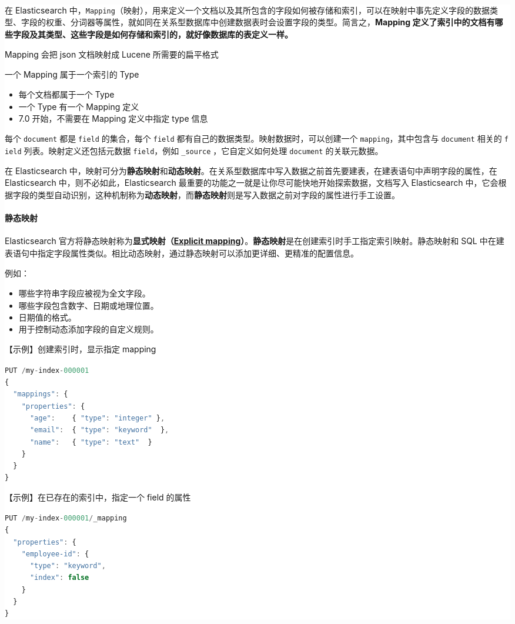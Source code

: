 在 Elasticsearch 中，`Mapping`（映射），用来定义一个文档以及其所包含的字段如何被存储和索引，可以在映射中事先定义字段的数据类型、字段的权重、分词器等属性，就如同在关系型数据库中创建数据表时会设置字段的类型。简言之，**Mapping 定义了索引中的文档有哪些字段及其类型、这些字段是如何存储和索引的，就好像数据库的表定义一样。**

Mapping 会把 json 文档映射成 Lucene 所需要的扁平格式

一个 Mapping 属于一个索引的 Type

- 每个文档都属于一个 Type
- 一个 Type 有一个 Mapping 定义
- 7.0 开始，不需要在 Mapping 定义中指定 type 信息

每个 `document` 都是 `field` 的集合，每个 `field` 都有自己的数据类型。映射数据时，可以创建一个 `mapping`，其中包含与 `document` 相关的 `field` 列表。映射定义还包括元数据 `field`，例如 `_source` ，它自定义如何处理 `document` 的关联元数据。

在 Elasticsearch 中，映射可分为**静态映射**和**动态映射**。在关系型数据库中写入数据之前首先要建表，在建表语句中声明字段的属性，在 Elasticsearch 中，则不必如此，Elasticsearch 最重要的功能之一就是让你尽可能快地开始探索数据，文档写入 Elasticsearch 中，它会根据字段的类型自动识别，这种机制称为**动态映射**，而**静态映射**则是写入数据之前对字段的属性进行手工设置。

#### 静态映射

Elasticsearch 官方将静态映射称为**显式映射（[Explicit mapping](https://www.elastic.co/guide/en/elasticsearch/reference/current/explicit-mapping.html)）**。**静态映射**是在创建索引时手工指定索引映射。静态映射和 SQL 中在建表语句中指定字段属性类似。相比动态映射，通过静态映射可以添加更详细、更精准的配置信息。

例如：

- 哪些字符串字段应被视为全文字段。
- 哪些字段包含数字、日期或地理位置。
- 日期值的格式。
- 用于控制动态添加字段的自定义规则。

【示例】创建索引时，显示指定 mapping

```javascript
PUT /my-index-000001
{
  "mappings": {
    "properties": {
      "age":    { "type": "integer" },
      "email":  { "type": "keyword"  },
      "name":   { "type": "text"  }
    }
  }
}
```

【示例】在已存在的索引中，指定一个 field 的属性

```javascript
PUT /my-index-000001/_mapping
{
  "properties": {
    "employee-id": {
      "type": "keyword",
      "index": false
    }
  }
}
```
